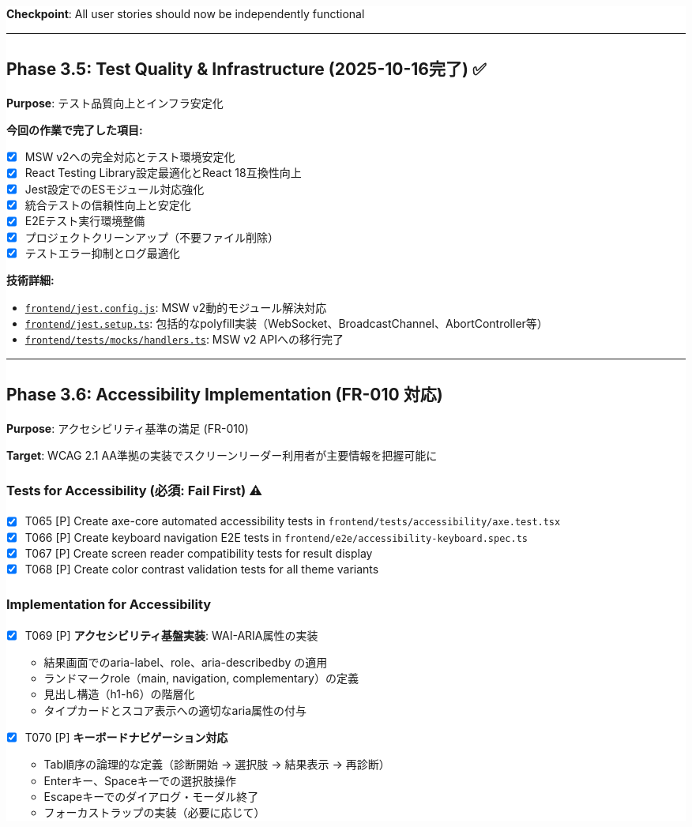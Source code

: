 **Checkpoint**: All user stories should now be independently functional

---

## Phase 3.5: Test Quality & Infrastructure (2025-10-16完了) ✅

**Purpose**: テスト品質向上とインフラ安定化

**今回の作業で完了した項目:**
- [x] MSW v2への完全対応とテスト環境安定化
- [x] React Testing Library設定最適化とReact 18互換性向上
- [x] Jest設定でのESモジュール対応強化
- [x] 統合テストの信頼性向上と安定化
- [x] E2Eテスト実行環境整備
- [x] プロジェクトクリーンアップ（不要ファイル削除）
- [x] テストエラー抑制とログ最適化

**技術詳細:**
- [`frontend/jest.config.js`](frontend/jest.config.js:31): MSW v2動的モジュール解決対応
- [`frontend/jest.setup.ts`](frontend/jest.setup.ts:103): 包括的なpolyfill実装（WebSocket、BroadcastChannel、AbortController等）
- [`frontend/tests/mocks/handlers.ts`](frontend/tests/mocks/handlers.ts:7): MSW v2 APIへの移行完了

---

## Phase 3.6: Accessibility Implementation (FR-010 対応)

**Purpose**: アクセシビリティ基準の満足 (FR-010)

**Target**: WCAG 2.1 AA準拠の実装でスクリーンリーダー利用者が主要情報を把握可能に

### Tests for Accessibility (必須: Fail First) ⚠️

- [x] T065 [P] Create axe-core automated accessibility tests in `frontend/tests/accessibility/axe.test.tsx`
- [x] T066 [P] Create keyboard navigation E2E tests in `frontend/e2e/accessibility-keyboard.spec.ts`
- [x] T067 [P] Create screen reader compatibility tests for result display
- [x] T068 [P] Create color contrast validation tests for all theme variants

### Implementation for Accessibility

- [x] T069 [P] **アクセシビリティ基盤実装**: WAI-ARIA属性の実装
  - 結果画面でのaria-label、role、aria-describedby の適用
  - ランドマークrole（main, navigation, complementary）の定義
  - 見出し構造（h1-h6）の階層化
  - タイプカードとスコア表示への適切なaria属性の付与

- [x] T070 [P] **キーボードナビゲーション対応**
  - Tab順序の論理的な定義（診断開始 → 選択肢 → 結果表示 → 再診断）
  - Enterキー、Spaceキーでの選択肢操作
  - Escapeキーでのダイアログ・モーダル終了
  - フォーカストラップの実装（必要に応じて）
